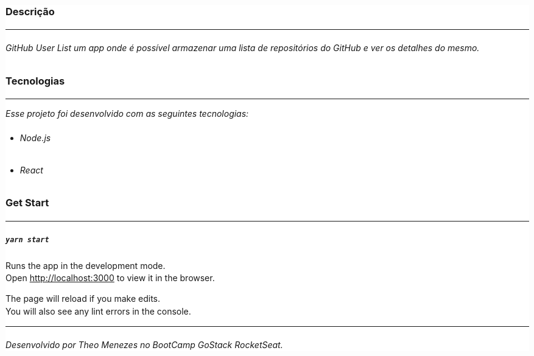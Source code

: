 ### Descrição

------------


###### GitHub User List um app onde é possível armazenar uma lista de repositórios do GitHub e ver os detalhes do mesmo.


### Tecnologias

------------
*Esse projeto foi desenvolvido com as seguintes tecnologias:*

- ###### Node.js
- ###### React


### Get Start

------------
##### `yarn start`

Runs the app in the development mode.<br />
Open [http://localhost:3000](http://localhost:3000) to view it in the browser.

The page will reload if you make edits.<br />
You will also see any lint errors in the console.

------------

 ###### Desenvolvido por Theo Menezes no BootCamp GoStack RocketSeat.
 


